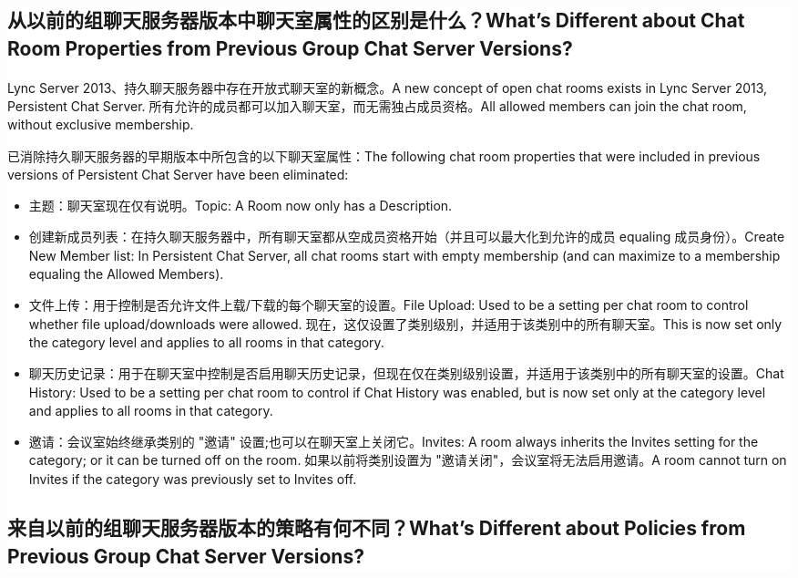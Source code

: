 </div>

<div>

## <a name="whats-different-about-chat-room-properties-from-previous-group-chat-server-versions"></a><span data-ttu-id="8e506-193">从以前的组聊天服务器版本中聊天室属性的区别是什么？</span><span class="sxs-lookup"><span data-stu-id="8e506-193">What’s Different about Chat Room Properties from Previous Group Chat Server Versions?</span></span>

<span data-ttu-id="8e506-194">Lync Server 2013、持久聊天服务器中存在开放式聊天室的新概念。</span><span class="sxs-lookup"><span data-stu-id="8e506-194">A new concept of open chat rooms exists in Lync Server 2013, Persistent Chat Server.</span></span> <span data-ttu-id="8e506-195">所有允许的成员都可以加入聊天室，而无需独占成员资格。</span><span class="sxs-lookup"><span data-stu-id="8e506-195">All allowed members can join the chat room, without exclusive membership.</span></span>

<span data-ttu-id="8e506-196">已消除持久聊天服务器的早期版本中所包含的以下聊天室属性：</span><span class="sxs-lookup"><span data-stu-id="8e506-196">The following chat room properties that were included in previous versions of Persistent Chat Server have been eliminated:</span></span>

  - <span data-ttu-id="8e506-197">主题：聊天室现在仅有说明。</span><span class="sxs-lookup"><span data-stu-id="8e506-197">Topic: A Room now only has a Description.</span></span>

  - <span data-ttu-id="8e506-198">创建新成员列表：在持久聊天服务器中，所有聊天室都从空成员资格开始（并且可以最大化到允许的成员 equaling 成员身份）。</span><span class="sxs-lookup"><span data-stu-id="8e506-198">Create New Member list: In Persistent Chat Server, all chat rooms start with empty membership (and can maximize to a membership equaling the Allowed Members).</span></span>

  - <span data-ttu-id="8e506-199">文件上传：用于控制是否允许文件上载/下载的每个聊天室的设置。</span><span class="sxs-lookup"><span data-stu-id="8e506-199">File Upload: Used to be a setting per chat room to control whether file upload/downloads were allowed.</span></span> <span data-ttu-id="8e506-200">现在，这仅设置了类别级别，并适用于该类别中的所有聊天室。</span><span class="sxs-lookup"><span data-stu-id="8e506-200">This is now set only the category level and applies to all rooms in that category.</span></span>

  - <span data-ttu-id="8e506-201">聊天历史记录：用于在聊天室中控制是否启用聊天历史记录，但现在仅在类别级别设置，并适用于该类别中的所有聊天室的设置。</span><span class="sxs-lookup"><span data-stu-id="8e506-201">Chat History: Used to be a setting per chat room to control if Chat History was enabled, but is now set only at the category level and applies to all rooms in that category.</span></span>

  - <span data-ttu-id="8e506-202">邀请：会议室始终继承类别的 "邀请" 设置;也可以在聊天室上关闭它。</span><span class="sxs-lookup"><span data-stu-id="8e506-202">Invites: A room always inherits the Invites setting for the category; or it can be turned off on the room.</span></span> <span data-ttu-id="8e506-203">如果以前将类别设置为 "邀请关闭"，会议室将无法启用邀请。</span><span class="sxs-lookup"><span data-stu-id="8e506-203">A room cannot turn on Invites if the category was previously set to Invites off.</span></span>

</div>

<div>

## <a name="whats-different-about-policies-from-previous-group-chat-server-versions"></a><span data-ttu-id="8e506-204">来自以前的组聊天服务器版本的策略有何不同？</span><span class="sxs-lookup"><span data-stu-id="8e506-204">What’s Different about Policies from Previous Group Chat Server Versions?</span></span>
